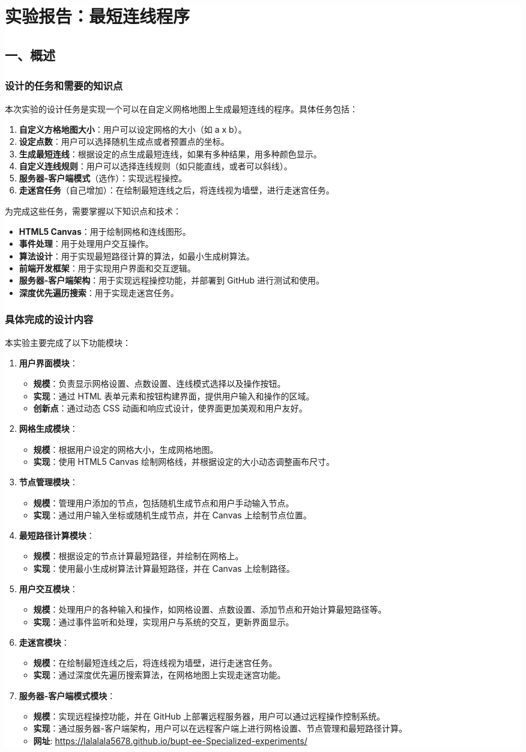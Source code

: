 # 实验报告：最短连线程序

## 一、概述

### 设计的任务和需要的知识点

本次实验的设计任务是实现一个可以在自定义网格地图上生成最短连线的程序。具体任务包括：
1. **自定义方格地图大小**：用户可以设定网格的大小（如 a x b）。
2. **设定点数**：用户可以选择随机生成点或者预置点的坐标。
3. **生成最短连线**：根据设定的点生成最短连线，如果有多种结果，用多种颜色显示。
4. **自定义连线规则**：用户可以选择连线规则（如只能直线，或者可以斜线）。
5. **服务器-客户端模式**（选作）：实现远程操控。
6. **走迷宫任务**（自己增加）：在绘制最短连线之后，将连线视为墙壁，进行走迷宫任务。

为完成这些任务，需要掌握以下知识点和技术：
- **HTML5 Canvas**：用于绘制网格和连线图形。
- **事件处理**：用于处理用户交互操作。
- **算法设计**：用于实现最短路径计算的算法，如最小生成树算法。
- **前端开发框架**：用于实现用户界面和交互逻辑。
- **服务器-客户端架构**：用于实现远程操控功能，并部署到 GitHub 进行测试和使用。
- **深度优先遍历搜索**：用于实现走迷宫任务。

### 具体完成的设计内容

本实验主要完成了以下功能模块：

1. **用户界面模块**：
   - **规模**：负责显示网格设置、点数设置、连线模式选择以及操作按钮。
   - **实现**：通过 HTML 表单元素和按钮构建界面，提供用户输入和操作的区域。
   - **创新点**：通过动态 CSS 动画和响应式设计，使界面更加美观和用户友好。

2. **网格生成模块**：
   - **规模**：根据用户设定的网格大小，生成网格地图。
   - **实现**：使用 HTML5 Canvas 绘制网格线，并根据设定的大小动态调整画布尺寸。

3. **节点管理模块**：
   - **规模**：管理用户添加的节点，包括随机生成节点和用户手动输入节点。
   - **实现**：通过用户输入坐标或随机生成节点，并在 Canvas 上绘制节点位置。

4. **最短路径计算模块**：
   - **规模**：根据设定的节点计算最短路径，并绘制在网格上。
   - **实现**：使用最小生成树算法计算最短路径，并在 Canvas 上绘制路径。

5. **用户交互模块**：
   - **规模**：处理用户的各种输入和操作，如网格设置、点数设置、添加节点和开始计算最短路径等。
   - **实现**：通过事件监听和处理，实现用户与系统的交互，更新界面显示。

6. **走迷宫模块**：
   - **规模**：在绘制最短连线之后，将连线视为墙壁，进行走迷宫任务。
   - **实现**：通过深度优先遍历搜索算法，在网格地图上实现走迷宫功能。

7. **服务器-客户端模式模块**：
   - **规模**：实现远程操控功能，并在 GitHub 上部署远程服务器，用户可以通过远程操作控制系统。
   - **实现**：通过服务器-客户端架构，用户可以在远程客户端上进行网格设置、节点管理和最短路径计算。
   - **网址**: https://lalalala5678.github.io/bupt-ee-Specialized-experiments/
